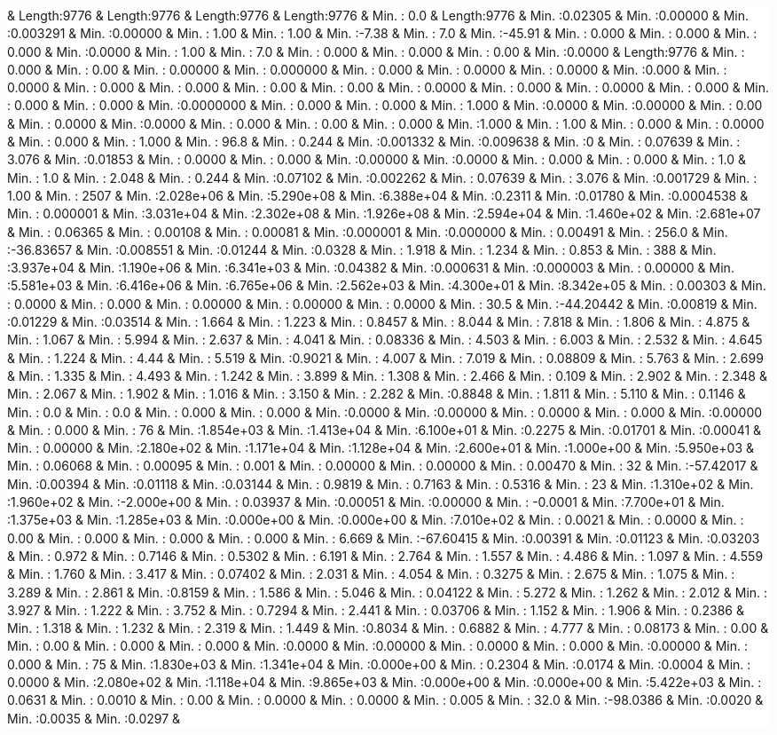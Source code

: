  & Length:9776 & Length:9776 & Length:9776 & Length:9776 & Min.   :   0.0 & Length:9776 & Min.   :0.02305 & Min.   :0.00000 & Min.   :0.003291 & Min.   :0.00000 & Min.   : 1.00 & Min.   : 1.00 & Min.   :-7.38 & Min.   :  7.0 & Min.   :-45.91 & Min.   : 0.000 & Min.   : 0.000 & Min.   : 0.000 & Min.   :0.0000 & Min.   :  1.00 & Min.   :  7.0 & Min.   : 0.000 & Min.   : 0.000 & Min.   : 0.00 & Min.   :0.0000 & Length:9776 & Min.   :  0.000 & Min.   :  0.00 & Min.   : 0.00000 & Min.   : 0.000000 & Min.   :  0.000 & Min.   :  0.0000 & Min.   :  0.0000 & Min.   :0.000 & Min.   :  0.0000 & Min.   :  0.000 & Min.   :  0.000 & Min.   :   0.00 & Min.   :  0.00 & Min.   :  0.0000 & Min.   :  0.000 & Min.   :  0.0000 & Min.   : 0.000 & Min.   :  0.000 & Min.   : 0.000 & Min.   :0.0000000 & Min.   :  0.000 & Min.   : 0.000 & Min.   : 1.000 & Min.   :0.0000 & Min.   :0.00000 & Min.   :  0.00 & Min.   : 0.0000 & Min.   :0.0000 & Min.   : 0.000 & Min.   :  0.00 & Min.   : 0.000 & Min.   :1.000 & Min.   :  1.00 & Min.   :   0.000 & Min.   : 0.0000 & Min.   : 0.000 & Min.   : 1.000 & Min.   :   96.8 & Min.   :  0.244 & Min.   :0.001332 & Min.   :0.009638 & Min.   :0 & Min.   : 0.07639 & Min.   :  3.076 & Min.   :0.01853 & Min.   : 0.0000 & Min.   :  0.000 & Min.   :0.00000 & Min.   :0.0000 & Min.   : 0.000 & Min.   : 0.000 & Min.   :     1.0 & Min.   :     1.0 & Min.   :  2.048 & Min.   :  0.244 & Min.   :0.07102 & Min.   :0.002262 & Min.   : 0.07639 & Min.   :  3.076 & Min.   :0.001729 & Min.   : 1.00 & Min.   :     2507 & Min.   :2.028e+06 & Min.   :5.290e+08 & Min.   :6.388e+04 & Min.   :0.2311 & Min.   :0.01780 & Min.   :0.0004538 & Min.   : 0.000001 & Min.   :3.031e+04 & Min.   :2.302e+08 & Min.   :1.926e+08 & Min.   :2.594e+04 & Min.   :1.460e+02 & Min.   :2.681e+07 & Min.   : 0.06365 & Min.   : 0.00108 & Min.   :  0.00081 & Min.   :0.000001 & Min.   :0.000000 & Min.   : 0.00491 & Min.   :   256.0 & Min.   :-36.83657 & Min.   :0.008551 & Min.   :0.01244 & Min.   :0.0328 & Min.   : 1.918 & Min.   : 1.234 & Min.   : 0.853 & Min.   :     388 & Min.   :3.937e+04 & Min.   :1.190e+06 & Min.   :6.341e+03 & Min.   :0.04382 & Min.   :0.000631 & Min.   :0.000003 & Min.   :  0.00000 & Min.   :5.581e+03 & Min.   :6.416e+06 & Min.   :6.765e+06 & Min.   :2.562e+03 & Min.   :4.300e+01 & Min.   :8.342e+05 & Min.   :  0.00303 & Min.   :   0.0000 & Min.   :   0.000 & Min.   :  0.00000 & Min.   :  0.00000 & Min.   :  0.0000 & Min.   :   30.5 & Min.   :-44.20442 & Min.   :0.00819 & Min.   :0.01229 & Min.   :0.03514 & Min.   : 1.664 & Min.   : 1.223 & Min.   : 0.8457 & Min.   :  8.044 & Min.   :  7.818 & Min.   :  1.806 & Min.   :  4.875 & Min.   :  1.067 & Min.   :  5.994 & Min.   :  2.637 & Min.   :  4.041 & Min.   :  0.08336 & Min.   :  4.503 & Min.   :  6.003 & Min.   :  2.532 & Min.   :  4.645 & Min.   :  1.224 & Min.   :  4.44 & Min.   :  5.519 & Min.   :0.9021 & Min.   :  4.007 & Min.   :  7.019 & Min.   :  0.08809 & Min.   :  5.763 & Min.   : 2.699 & Min.   :  1.335 & Min.   :  4.493 & Min.   : 1.242 & Min.   :  3.899 & Min.   :  1.308 & Min.   :  2.466 & Min.   : 0.109 & Min.   :  2.902 & Min.   :  2.348 & Min.   : 2.067 & Min.   :  1.902 & Min.   :  1.016 & Min.   :  3.150 & Min.   :  2.282 & Min.   :0.8848 & Min.   :  1.811 & Min.   :  5.110 & Min.   : 0.1146 & Min.   :    0.0 & Min.   :    0.0 & Min.   :  0.000 & Min.   :  0.000 & Min.   :0.0000 & Min.   :0.00000 & Min.   : 0.0000 & Min.   :  0.000 & Min.   :0.00000 & Min.   : 0.000 & Min.   :       76 & Min.   :1.854e+03 & Min.   :1.413e+04 & Min.   :6.100e+01 & Min.   :0.2275 & Min.   :0.01701 & Min.   :0.00041 & Min.   :  0.00000 & Min.   :2.180e+02 & Min.   :1.171e+04 & Min.   :1.128e+04 & Min.   :2.600e+01 & Min.   :1.000e+00 & Min.   :5.950e+03 & Min.   : 0.06068 & Min.   :  0.00095 & Min.   :   0.001 & Min.   :  0.00000 & Min.   :  0.00000 & Min.   :  0.00470 & Min.   :    32 & Min.   :-57.42017 & Min.   :0.00394 & Min.   :0.01118 & Min.   :0.03144 & Min.   : 0.9819 & Min.   : 0.7163 & Min.   : 0.5316 & Min.   :      23 & Min.   :1.310e+02 & Min.   :1.960e+02 & Min.   :-2.000e+00 & Min.   : 0.03937 & Min.   :0.00051 & Min.   :0.00000 & Min.   :  -0.0001 & Min.   :7.700e+01 & Min.   :1.375e+03 & Min.   :1.285e+03 & Min.   :0.000e+00 & Min.   :0.000e+00 & Min.   :7.010e+02 & Min.   :  0.0021 & Min.   :   0.0000 & Min.   :     0.00 & Min.   :   0.000 & Min.   :   0.000 & Min.   :   0.000 & Min.   :    6.669 & Min.   :-67.60415 & Min.   :0.00391 & Min.   :0.01123 & Min.   :0.03203 & Min.   : 0.972 & Min.   : 0.7146 & Min.   : 0.5302 & Min.   :  6.191 & Min.   :  2.764 & Min.   :  1.557 & Min.   :  4.486 & Min.   :  1.097 & Min.   :  4.559 & Min.   :  1.760 & Min.   :  3.417 & Min.   :  0.07402 & Min.   :  2.031 & Min.   :  4.054 & Min.   :  0.3275 & Min.   :  2.675 & Min.   :  1.075 & Min.   :  3.289 & Min.   :  2.861 & Min.   :0.8159 & Min.   :  1.586 & Min.   :  5.046 & Min.   :  0.04122 & Min.   :  5.272 & Min.   : 1.262 & Min.   :  2.012 & Min.   :  3.927 & Min.   : 1.222 & Min.   :  3.752 & Min.   :  0.7294 & Min.   :  2.441 & Min.   : 0.03706 & Min.   :  1.152 & Min.   :  1.906 & Min.   : 0.2386 & Min.   :  1.318 & Min.   :  1.232 & Min.   :  2.319 & Min.   :  1.449 & Min.   :0.8034 & Min.   :  0.6882 & Min.   :  4.777 & Min.   : 0.08173 & Min.   :    0.00 & Min.   :    0.00 & Min.   :  0.000 & Min.   :  0.000 & Min.   :0.0000 & Min.   :0.00000 & Min.   : 0.0000 & Min.   :  0.000 & Min.   :0.00000 & Min.   : 0.000 & Min.   :       75 & Min.   :1.830e+03 & Min.   :1.341e+04 & Min.   :0.000e+00 & Min.   : 0.2304 & Min.   :0.0174 & Min.   :0.0004 & Min.   :  0.0000 & Min.   :2.080e+02 & Min.   :1.118e+04 & Min.   :9.865e+03 & Min.   :0.000e+00 & Min.   :0.000e+00 & Min.   :5.422e+03 & Min.   :  0.0631 & Min.   :   0.0010 & Min.   :     0.00 & Min.   :  0.0000 & Min.   :  0.0000 & Min.   :   0.005 & Min.   :   32.0 & Min.   :-98.0386 & Min.   :0.0020 & Min.   :0.0035 & Min.   :0.0297 &